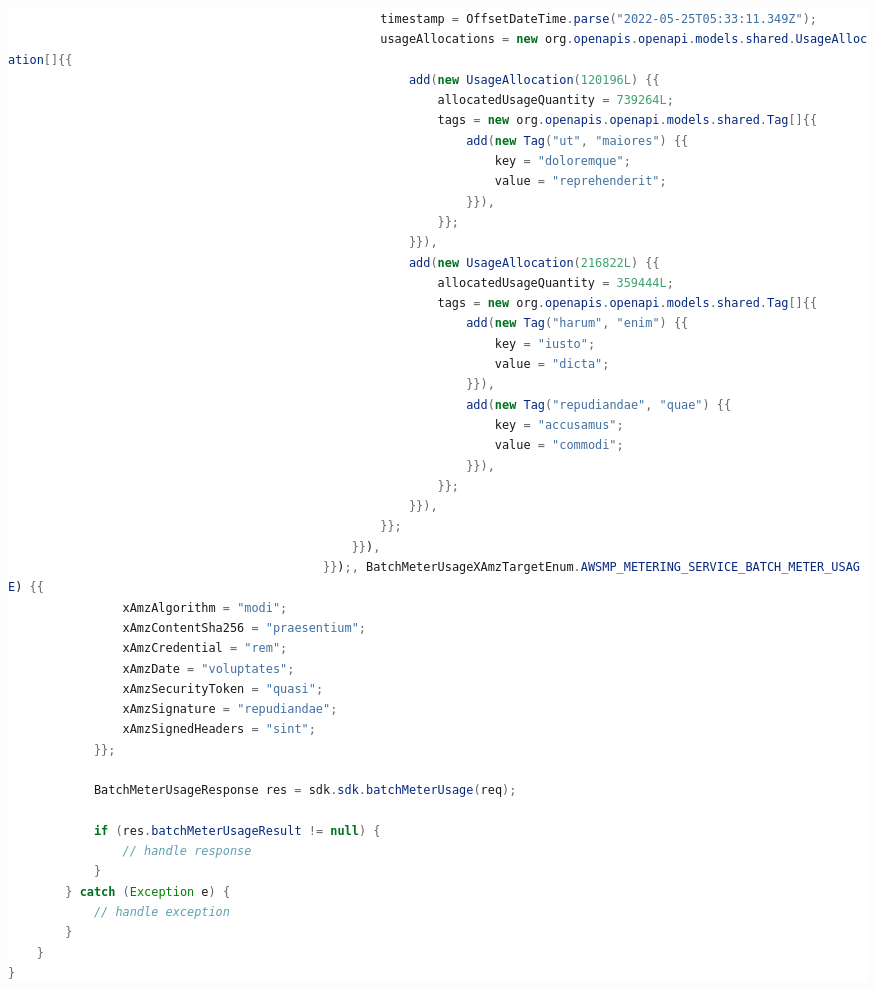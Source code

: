 ```java
                                                    timestamp = OffsetDateTime.parse("2022-05-25T05:33:11.349Z");
                                                    usageAllocations = new org.openapis.openapi.models.shared.UsageAllocation[]{{
                                                        add(new UsageAllocation(120196L) {{
                                                            allocatedUsageQuantity = 739264L;
                                                            tags = new org.openapis.openapi.models.shared.Tag[]{{
                                                                add(new Tag("ut", "maiores") {{
                                                                    key = "doloremque";
                                                                    value = "reprehenderit";
                                                                }}),
                                                            }};
                                                        }}),
                                                        add(new UsageAllocation(216822L) {{
                                                            allocatedUsageQuantity = 359444L;
                                                            tags = new org.openapis.openapi.models.shared.Tag[]{{
                                                                add(new Tag("harum", "enim") {{
                                                                    key = "iusto";
                                                                    value = "dicta";
                                                                }}),
                                                                add(new Tag("repudiandae", "quae") {{
                                                                    key = "accusamus";
                                                                    value = "commodi";
                                                                }}),
                                                            }};
                                                        }}),
                                                    }};
                                                }}),
                                            }});, BatchMeterUsageXAmzTargetEnum.AWSMP_METERING_SERVICE_BATCH_METER_USAGE) {{
                xAmzAlgorithm = "modi";
                xAmzContentSha256 = "praesentium";
                xAmzCredential = "rem";
                xAmzDate = "voluptates";
                xAmzSecurityToken = "quasi";
                xAmzSignature = "repudiandae";
                xAmzSignedHeaders = "sint";
            }};            

            BatchMeterUsageResponse res = sdk.sdk.batchMeterUsage(req);

            if (res.batchMeterUsageResult != null) {
                // handle response
            }
        } catch (Exception e) {
            // handle exception
        }
    }
}
```
